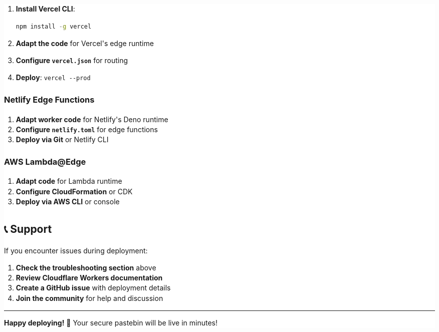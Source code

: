 1. **Install Vercel CLI**:
   ```bash
   npm install -g vercel
   ```

2. **Adapt the code** for Vercel's edge runtime
3. **Configure `vercel.json`** for routing
4. **Deploy**: `vercel --prod`

### Netlify Edge Functions

1. **Adapt worker code** for Netlify's Deno runtime
2. **Configure `netlify.toml`** for edge functions
3. **Deploy via Git** or Netlify CLI

### AWS Lambda@Edge

1. **Adapt code** for Lambda runtime
2. **Configure CloudFormation** or CDK
3. **Deploy via AWS CLI** or console

## 📞 Support

If you encounter issues during deployment:

1. **Check the troubleshooting section** above
2. **Review Cloudflare Workers documentation**
3. **Create a GitHub issue** with deployment details
4. **Join the community** for help and discussion

---

**Happy deploying!** 🚀 Your secure pastebin will be live in minutes! 